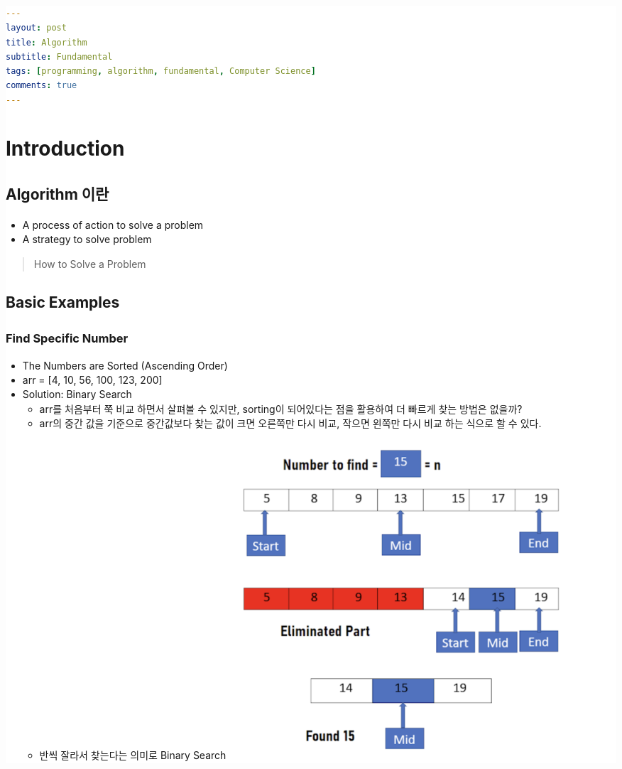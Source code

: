 ```yaml
---
layout: post   
title: Algorithm   
subtitle: Fundamental         
tags: [programming, algorithm, fundamental, Computer Science]  
comments: true  
---   
```


# Introduction
## Algorithm 이란
* A process of action to solve a problem
* A strategy to solve problem 

>  How to Solve a Problem
  
## Basic Examples
### Find Specific Number
* The Numbers are Sorted (Ascending Order)
* arr = [4, 10, 56, 100, 123, 200]
* Solution: Binary Search 
  * arr를 처음부터 쭉 비교 하면서 살펴볼 수 있지만, sorting이 되어있다는 점을 활용하여 더 빠르게 찾는 방법은 없을까?
  * arr의 중간 값을 기준으로 중간값보다 찾는 값이 크면 오른쪽만 다시 비교, 작으면 왼쪽만 다시 비교 하는 식으로 할 수 있다.
  * 반씩 잘라서 찾는다는 의미로 Binary Search 
  ![](./../assets/resource/code/paper2/0.png)  
    